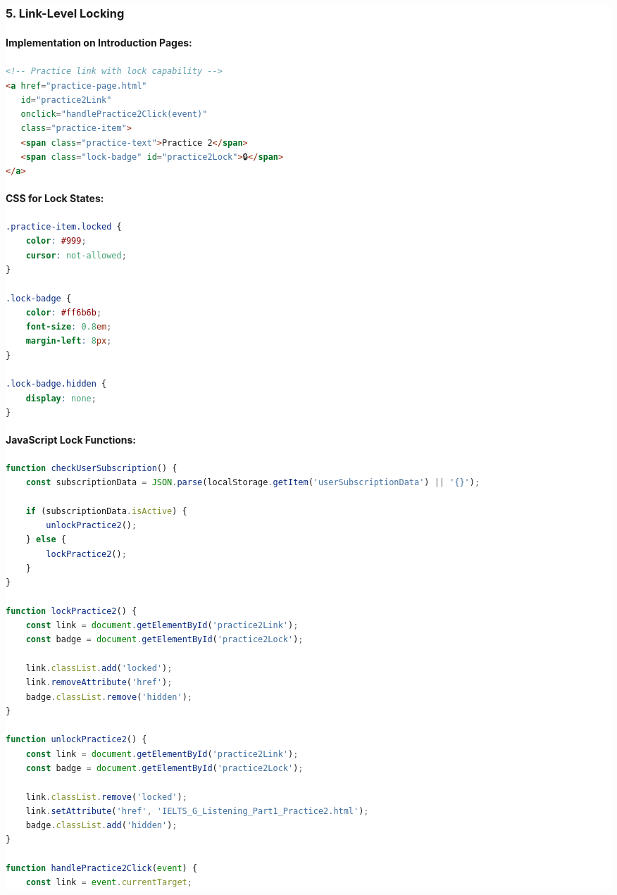 ### 5. Link-Level Locking

#### Implementation on Introduction Pages:
```html
<!-- Practice link with lock capability -->
<a href="practice-page.html" 
   id="practice2Link" 
   onclick="handlePractice2Click(event)"
   class="practice-item">
   <span class="practice-text">Practice 2</span>
   <span class="lock-badge" id="practice2Lock">🔒</span>
</a>
```

#### CSS for Lock States:
```css
.practice-item.locked {
    color: #999;
    cursor: not-allowed;
}

.lock-badge {
    color: #ff6b6b;
    font-size: 0.8em;
    margin-left: 8px;
}

.lock-badge.hidden {
    display: none;
}
```

#### JavaScript Lock Functions:
```javascript
function checkUserSubscription() {
    const subscriptionData = JSON.parse(localStorage.getItem('userSubscriptionData') || '{}');
    
    if (subscriptionData.isActive) {
        unlockPractice2();
    } else {
        lockPractice2();
    }
}

function lockPractice2() {
    const link = document.getElementById('practice2Link');
    const badge = document.getElementById('practice2Lock');
    
    link.classList.add('locked');
    link.removeAttribute('href');
    badge.classList.remove('hidden');
}

function unlockPractice2() {
    const link = document.getElementById('practice2Link');
    const badge = document.getElementById('practice2Lock');
    
    link.classList.remove('locked');
    link.setAttribute('href', 'IELTS_G_Listening_Part1_Practice2.html');
    badge.classList.add('hidden');
}

function handlePractice2Click(event) {
    const link = event.currentTarget;
```